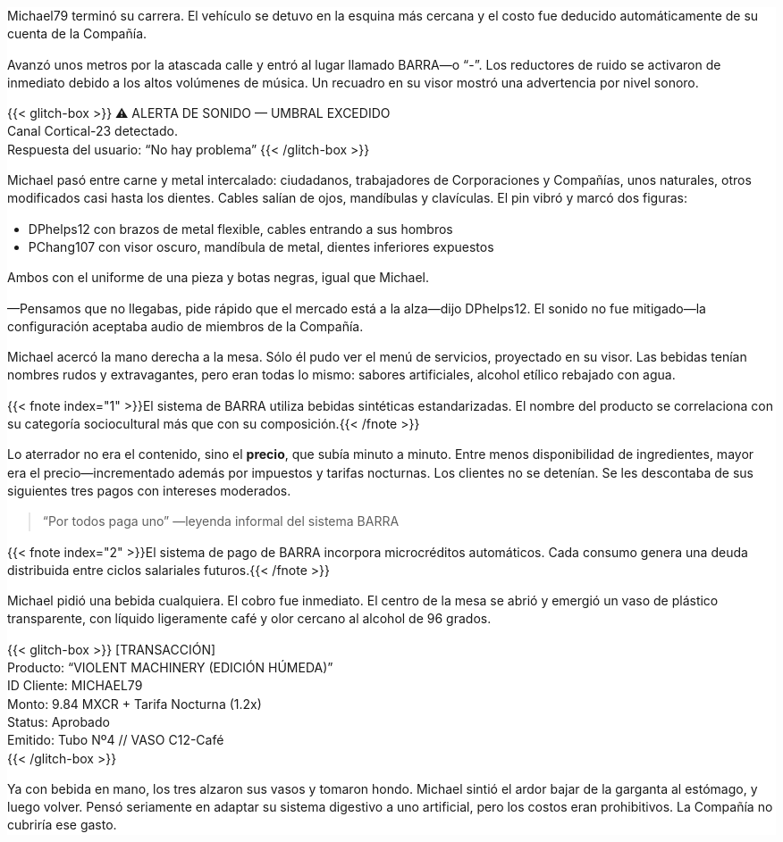 Michael79 terminó su carrera. El vehículo se detuvo en la esquina más cercana y el costo fue deducido automáticamente de su cuenta de la Compañía.

Avanzó unos metros por la atascada calle y entró al lugar llamado BARRA—o “-”. Los reductores de ruido se activaron de inmediato debido a los altos volúmenes de música. Un recuadro en su visor mostró una advertencia por nivel sonoro.

{{< glitch-box >}}
⚠️ ALERTA DE SONIDO — UMBRAL EXCEDIDO  
Canal Cortical-23 detectado.  
Respuesta del usuario: “No hay problema”
{{< /glitch-box >}}

Michael pasó entre carne y metal intercalado: ciudadanos, trabajadores de Corporaciones y Compañías, unos naturales, otros modificados casi hasta los dientes. Cables salían de ojos, mandíbulas y clavículas. El pin vibró y marcó dos figuras:

- DPhelps12 con brazos de metal flexible, cables entrando a sus hombros
- PChang107 con visor oscuro, mandíbula de metal, dientes inferiores expuestos

Ambos con el uniforme de una pieza y botas negras, igual que Michael.

—Pensamos que no llegabas, pide rápido que el mercado está a la alza—dijo DPhelps12. El sonido no fue mitigado—la configuración aceptaba audio de miembros de la Compañía.

Michael acercó la mano derecha a la mesa. Sólo él pudo ver el menú de servicios, proyectado en su visor. Las bebidas tenían nombres rudos y extravagantes, pero eran todas lo mismo: sabores artificiales, alcohol etílico rebajado con agua.

{{< fnote index="1" >}}El sistema de BARRA utiliza bebidas sintéticas estandarizadas. El nombre del producto se correlaciona con su categoría sociocultural más que con su composición.{{< /fnote >}}

Lo aterrador no era el contenido, sino el **precio**, que subía minuto a minuto. Entre menos disponibilidad de ingredientes, mayor era el precio—incrementado además por impuestos y tarifas nocturnas. Los clientes no se detenían. Se les descontaba de sus siguientes tres pagos con intereses moderados.

> “Por todos paga uno” —leyenda informal del sistema BARRA

{{< fnote index="2" >}}El sistema de pago de BARRA incorpora microcréditos automáticos. Cada consumo genera una deuda distribuida entre ciclos salariales futuros.{{< /fnote >}}

Michael pidió una bebida cualquiera. El cobro fue inmediato. El centro de la mesa se abrió y emergió un vaso de plástico transparente, con líquido ligeramente café y olor cercano al alcohol de 96 grados.

{{< glitch-box >}}
[TRANSACCIÓN]  
Producto: “VIOLENT MACHINERY (EDICIÓN HÚMEDA)”  
ID Cliente: MICHAEL79  
Monto: 9.84 MXCR + Tarifa Nocturna (1.2x)  
Status: Aprobado  
Emitido: Tubo Nº4 // VASO C12-Café  
{{< /glitch-box >}}

Ya con bebida en mano, los tres alzaron sus vasos y tomaron hondo. Michael sintió el ardor bajar de la garganta al estómago, y luego volver. Pensó seriamente en adaptar su sistema digestivo a uno artificial, pero los costos eran prohibitivos. La Compañía no cubriría ese gasto.
